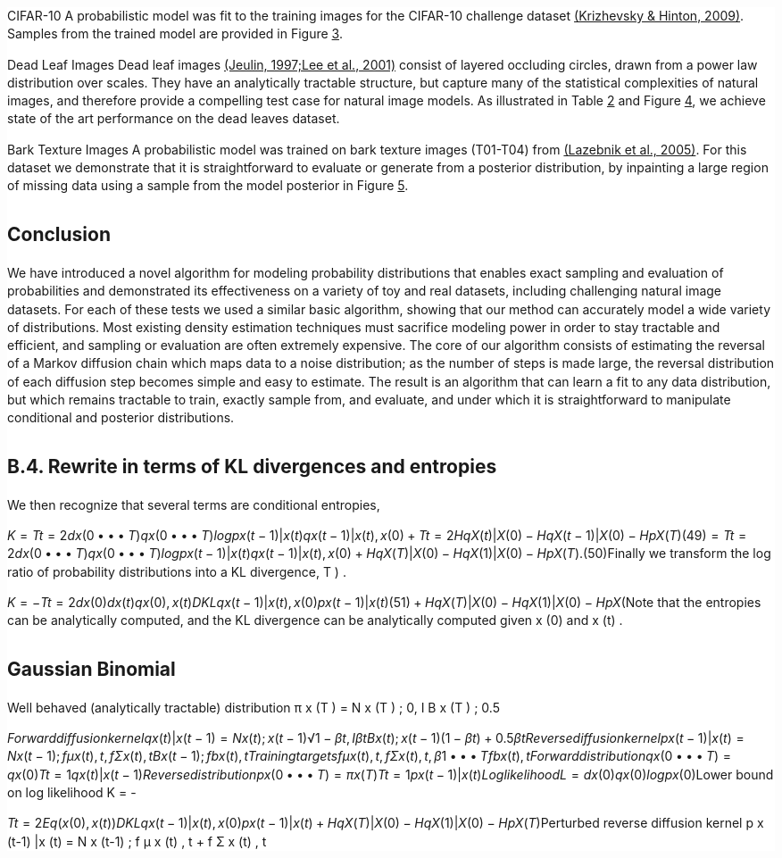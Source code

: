 CIFAR-10 A probabilistic model was fit to the training images for the CIFAR-10 challenge dataset [(Krizhevsky & Hinton, 2009)](#b25). Samples from the trained model are provided in Figure [3](#).

Dead Leaf Images Dead leaf images [(Jeulin, 1997;](#b21)[Lee et al., 2001)](#b30) consist of layered occluding circles, drawn from a power law distribution over scales. They have an analytically tractable structure, but capture many of the statistical complexities of natural images, and therefore provide a compelling test case for natural image models. As illustrated in Table [2](#tab_0) and Figure [4](#fig_2), we achieve state of the art performance on the dead leaves dataset.

Bark Texture Images A probabilistic model was trained on bark texture images (T01-T04) from [(Lazebnik et al., 2005)](#b28). For this dataset we demonstrate that it is straightforward to evaluate or generate from a posterior distribution, by inpainting a large region of missing data using a sample from the model posterior in Figure [5](#fig_3).

## Conclusion

We have introduced a novel algorithm for modeling probability distributions that enables exact sampling and evaluation of probabilities and demonstrated its effectiveness on a variety of toy and real datasets, including challenging natural image datasets. For each of these tests we used a similar basic algorithm, showing that our method can accurately model a wide variety of distributions. Most existing density estimation techniques must sacrifice modeling power in order to stay tractable and efficient, and sampling or evaluation are often extremely expensive. The core of our algorithm consists of estimating the reversal of a Markov diffusion chain which maps data to a noise distribution; as the number of steps is made large, the reversal distribution of each diffusion step becomes simple and easy to estimate. The result is an algorithm that can learn a fit to any data distribution, but which remains tractable to train, exactly sample from, and evaluate, and under which it is straightforward to manipulate conditional and posterior distributions. 

## B.4. Rewrite in terms of KL divergences and entropies

We then recognize that several terms are conditional entropies,

$K = T t=2 dx (0•••T ) q x (0•••T ) log p x (t-1) |x (t) q x (t-1) |x (t) , x (0) + T t=2 H q X (t) |X (0) -H q X (t-1) |X (0) -H p X (T ) (49) = T t=2 dx (0•••T ) q x (0•••T ) log p x (t-1) |x (t) q x (t-1) |x (t) , x (0) + H q X (T ) |X (0) -H q X (1) |X (0) -H p X (T ) . (50$$)$Finally we transform the log ratio of probability distributions into a KL divergence, T ) .

$K = - T t=2 dx (0) dx (t) q x (0) , x (t) D KL q x (t-1) |x (t) , x (0) p x (t-1) |x (t) (51) + H q X (T ) |X (0) -H q X (1) |X (0) -H p X($Note that the entropies can be analytically computed, and the KL divergence can be analytically computed given x (0) and x (t) .

## Gaussian Binomial

Well behaved (analytically tractable) distribution π x (T ) = N x (T ) ; 0, I B x (T ) ; 0.5

$Forward diffusion kernel q x (t) |x (t-1) = N x (t) ; x (t-1) √ 1 -β t , Iβ t B x (t) ; x (t-1) (1 -β t ) + 0.5β t Reverse diffusion kernel p x (t-1) |x (t) = N x (t-1) ; f µ x (t) , t , f Σ x (t) , t B x (t-1) ; f b x (t) , t Training targets f µ x (t) , t , f Σ x (t) , t , β 1•••T f b x (t) , t Forward distribution q x (0•••T ) = q x (0) T t=1 q x (t) |x (t-1) Reverse distribution p x (0•••T ) = π x (T ) T t=1 p x (t-1) |x (t) Log likelihood L = dx (0) q x (0) log p x (0)$Lower bound on log likelihood K = -

$T t=2 E q(x (0) ,x (t) ) D KL q x (t-1) |x (t) , x (0) p x (t-1) |x (t) + H q X (T ) |X (0) -H q X (1) |X (0) -H p X (T )$Perturbed reverse diffusion kernel p x (t-1) |x (t) = N x (t-1) ; f µ x (t) , t + f Σ x (t) , t
